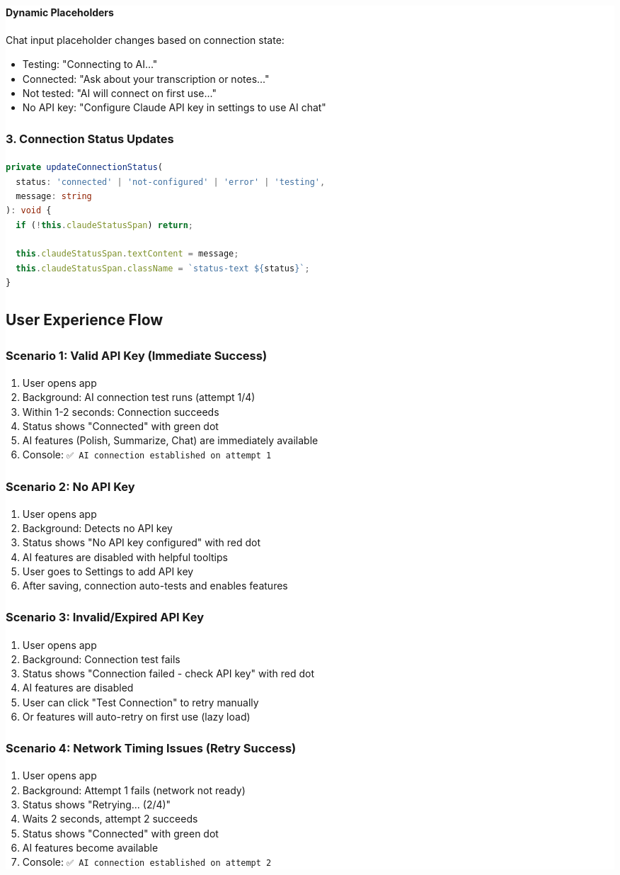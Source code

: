 #### Dynamic Placeholders
Chat input placeholder changes based on connection state:
- Testing: "Connecting to AI..."
- Connected: "Ask about your transcription or notes..."
- Not tested: "AI will connect on first use..."
- No API key: "Configure Claude API key in settings to use AI chat"

### 3. Connection Status Updates

```typescript
private updateConnectionStatus(
  status: 'connected' | 'not-configured' | 'error' | 'testing',
  message: string
): void {
  if (!this.claudeStatusSpan) return;
  
  this.claudeStatusSpan.textContent = message;
  this.claudeStatusSpan.className = `status-text ${status}`;
}
```

## User Experience Flow

### Scenario 1: Valid API Key (Immediate Success)
1. User opens app
2. Background: AI connection test runs (attempt 1/4)
3. Within 1-2 seconds: Connection succeeds
4. Status shows "Connected" with green dot
5. AI features (Polish, Summarize, Chat) are immediately available
6. Console: `✅ AI connection established on attempt 1`

### Scenario 2: No API Key
1. User opens app
2. Background: Detects no API key
3. Status shows "No API key configured" with red dot
4. AI features are disabled with helpful tooltips
5. User goes to Settings to add API key
6. After saving, connection auto-tests and enables features

### Scenario 3: Invalid/Expired API Key
1. User opens app
2. Background: Connection test fails
3. Status shows "Connection failed - check API key" with red dot
4. AI features are disabled
5. User can click "Test Connection" to retry manually
6. Or features will auto-retry on first use (lazy load)

### Scenario 4: Network Timing Issues (Retry Success)
1. User opens app
2. Background: Attempt 1 fails (network not ready)
3. Status shows "Retrying... (2/4)"
4. Waits 2 seconds, attempt 2 succeeds
5. Status shows "Connected" with green dot
6. AI features become available
7. Console: `✅ AI connection established on attempt 2`
